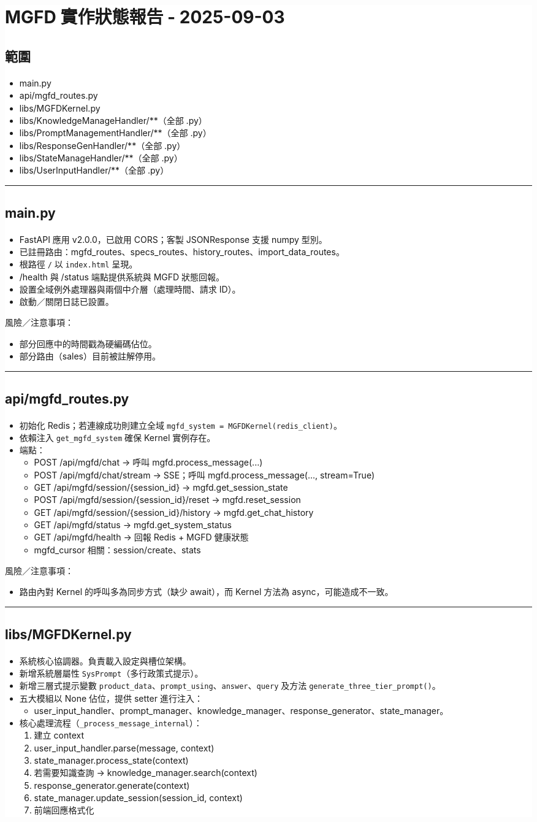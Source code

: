 # MGFD 實作狀態報告 - 2025-09-03

## 範圍
- main.py
- api/mgfd_routes.py
- libs/MGFDKernel.py
- libs/KnowledgeManageHandler/**（全部 .py）
- libs/PromptManagementHandler/**（全部 .py）
- libs/ResponseGenHandler/**（全部 .py）
- libs/StateManageHandler/**（全部 .py）
- libs/UserInputHandler/**（全部 .py）

---

## main.py
- FastAPI 應用 v2.0.0，已啟用 CORS；客製 JSONResponse 支援 numpy 型別。
- 已註冊路由：mgfd_routes、specs_routes、history_routes、import_data_routes。
- 根路徑 `/` 以 `index.html` 呈現。
- /health 與 /status 端點提供系統與 MGFD 狀態回報。
- 設置全域例外處理器與兩個中介層（處理時間、請求 ID）。
- 啟動／關閉日誌已設置。

風險／注意事項：
- 部分回應中的時間戳為硬編碼佔位。
- 部分路由（sales）目前被註解停用。

---

## api/mgfd_routes.py
- 初始化 Redis；若連線成功則建立全域 `mgfd_system = MGFDKernel(redis_client)`。
- 依賴注入 `get_mgfd_system` 確保 Kernel 實例存在。
- 端點：
  - POST /api/mgfd/chat → 呼叫 mgfd.process_message(...)
  - POST /api/mgfd/chat/stream → SSE；呼叫 mgfd.process_message(..., stream=True)
  - GET /api/mgfd/session/{session_id} → mgfd.get_session_state
  - POST /api/mgfd/session/{session_id}/reset → mgfd.reset_session
  - GET /api/mgfd/session/{session_id}/history → mgfd.get_chat_history
  - GET /api/mgfd/status → mgfd.get_system_status
  - GET /api/mgfd/health → 回報 Redis + MGFD 健康狀態
  - mgfd_cursor 相關：session/create、stats

風險／注意事項：
- 路由內對 Kernel 的呼叫多為同步方式（缺少 await），而 Kernel 方法為 async，可能造成不一致。

---

## libs/MGFDKernel.py
- 系統核心協調器。負責載入設定與槽位架構。
- 新增系統層屬性 `SysPrompt`（多行政策式提示）。
- 新增三層式提示變數 `product_data`、`prompt_using`、`answer`、`query` 及方法 `generate_three_tier_prompt()`。
- 五大模組以 None 佔位，提供 setter 進行注入：
  - user_input_handler、prompt_manager、knowledge_manager、response_generator、state_manager。
- 核心處理流程（`_process_message_internal`）：
  1) 建立 context
  2) user_input_handler.parse(message, context)
  3) state_manager.process_state(context)
  4) 若需要知識查詢 → knowledge_manager.search(context)
  5) response_generator.generate(context)
  6) state_manager.update_session(session_id, context)
  7) 前端回應格式化
